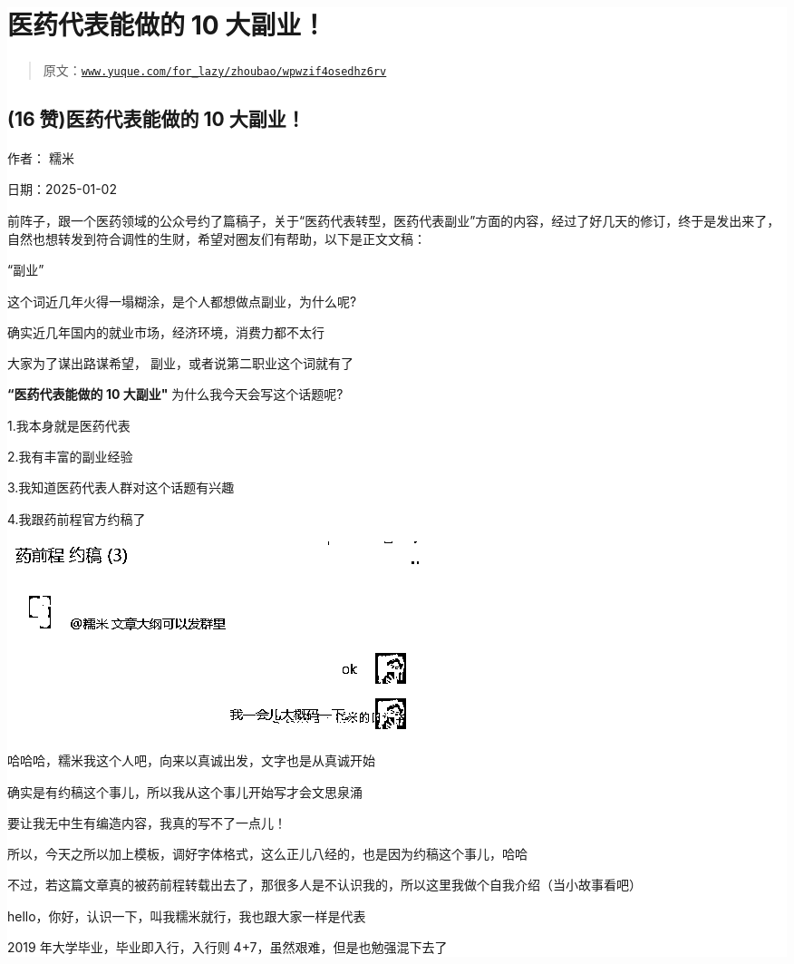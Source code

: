 # 医药代表能做的 10 大副业！

> 原文：[`www.yuque.com/for_lazy/zhoubao/wpwzif4osedhz6rv`](https://www.yuque.com/for_lazy/zhoubao/wpwzif4osedhz6rv)

## (16 赞)医药代表能做的 10 大副业！

作者： 糯米

日期：2025-01-02

前阵子，跟一个医药领域的公众号约了篇稿子，关于“医药代表转型，医药代表副业”方面的内容，经过了好几天的修订，终于是发出来了，自然也想转发到符合调性的生财，希望对圈友们有帮助，以下是正文文稿：

“副业”

这个词近几年火得一塌糊涂，是个人都想做点副业，为什么呢?

确实近几年国内的就业市场，经济环境，消费力都不太行

大家为了谋出路谋希望， 副业，或者说第二职业这个词就有了

**“医药代表能做的 10 大副业"** 为什么我今天会写这个话题呢?

1.我本身就是医药代表

2.我有丰富的副业经验

3.我知道医药代表人群对这个话题有兴趣

4.我跟药前程官方约稿了

![](img/465786653afe4fd8b374f33e6d3c694c.png "None")

哈哈哈，糯米我这个人吧，向来以真诚出发，文字也是从真诚开始

确实是有约稿这个事儿，所以我从这个事儿开始写才会文思泉涌

要让我无中生有编造内容，我真的写不了一点儿！

所以，今天之所以加上模板，调好字体格式，这么正儿八经的，也是因为约稿这个事儿，哈哈

不过，若这篇文章真的被药前程转载出去了，那很多人是不认识我的，所以这里我做个自我介绍（当小故事看吧）

hello，你好，认识一下，叫我糯米就行，我也跟大家一样是代表

2019 年大学毕业，毕业即入行，入行则 4+7，虽然艰难，但是也勉强混下去了
